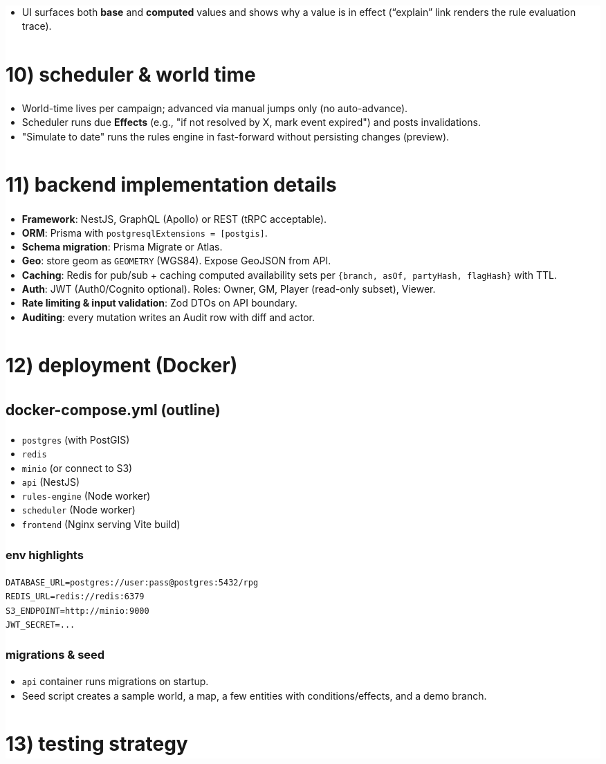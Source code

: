 - UI surfaces both **base** and **computed** values and shows why a value is in effect (“explain” link renders the rule evaluation trace).

# 10) scheduler & world time

- World-time lives per campaign; advanced via manual jumps only (no auto-advance).
- Scheduler runs due **Effects** (e.g., "if not resolved by X, mark event expired") and posts invalidations.
- "Simulate to date" runs the rules engine in fast-forward without persisting changes (preview).

# 11) backend implementation details

- **Framework**: NestJS, GraphQL (Apollo) or REST (tRPC acceptable).
- **ORM**: Prisma with `postgresqlExtensions = [postgis]`.
- **Schema migration**: Prisma Migrate or Atlas.
- **Geo**: store geom as `GEOMETRY` (WGS84). Expose GeoJSON from API.
- **Caching**: Redis for pub/sub + caching computed availability sets per `{branch, asOf, partyHash, flagHash}` with TTL.
- **Auth**: JWT (Auth0/Cognito optional). Roles: Owner, GM, Player (read-only subset), Viewer.
- **Rate limiting & input validation**: Zod DTOs on API boundary.
- **Auditing**: every mutation writes an Audit row with diff and actor.

# 12) deployment (Docker)

## docker-compose.yml (outline)

- `postgres` (with PostGIS)
- `redis`
- `minio` (or connect to S3)
- `api` (NestJS)
- `rules-engine` (Node worker)
- `scheduler` (Node worker)
- `frontend` (Nginx serving Vite build)

### env highlights

```
DATABASE_URL=postgres://user:pass@postgres:5432/rpg
REDIS_URL=redis://redis:6379
S3_ENDPOINT=http://minio:9000
JWT_SECRET=...
```

### migrations & seed

- `api` container runs migrations on startup.
- Seed script creates a sample world, a map, a few entities with conditions/effects, and a demo branch.

# 13) testing strategy
